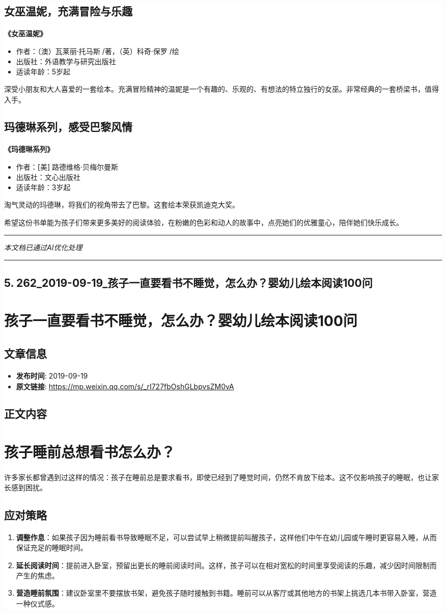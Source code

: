 ## 女巫温妮，充满冒险与乐趣

**《女巫温妮》**

*   作者：（澳）瓦莱丽·托马斯 /著，（英）科奇·保罗 /绘
*   出版社：外语教学与研究出版社
*   适读年龄：5岁起

深受小朋友和大人喜爱的一套绘本。充满冒险精神的温妮是一个有趣的、乐观的、有想法的特立独行的女巫。非常经典的一套桥梁书，值得入手。

## 玛德琳系列，感受巴黎风情

**《玛德琳系列》**

*   作者：[美] 路德维格·贝梅尔曼斯
*   出版社：文心出版社
*   适读年龄：3岁起

淘气灵动的玛德琳，将我们的视角带去了巴黎。这套绘本荣获凯迪克大奖。

希望这份书单能为孩子们带来更多美好的阅读体验，在粉嫩的色彩和动人的故事中，点亮她们的优雅童心，陪伴她们快乐成长。


---
*本文档已通过AI优化处理*


---


## 5. 262_2019-09-19_孩子一直要看书不睡觉，怎么办？婴幼儿绘本阅读100问

# 孩子一直要看书不睡觉，怎么办？婴幼儿绘本阅读100问

## 文章信息
- **发布时间**: 2019-09-19
- **原文链接**: https://mp.weixin.qq.com/s/_rI727fbOshGLbpvsZM0vA


## 正文内容

# 孩子睡前总想看书怎么办？

许多家长都曾遇到过这样的情况：孩子在睡前总是要求看书，即使已经到了睡觉时间，仍然不肯放下绘本。这不仅影响孩子的睡眠，也让家长感到困扰。

## 应对策略

1.  **调整作息**：如果孩子因为睡前看书导致睡眠不足，可以尝试早上稍微提前叫醒孩子，这样他们中午在幼儿园或午睡时更容易入睡，从而保证充足的睡眠时间。

2.  **延长阅读时间**：提前进入卧室，预留出更长的睡前阅读时间。这样，孩子可以在相对宽松的时间里享受阅读的乐趣，减少因时间限制而产生的焦虑。

3.  **营造睡前氛围**：建议卧室里不要摆放书架，避免孩子随时接触到书籍。睡前可以从客厅或其他地方的书架上挑选几本书带入卧室，营造一种仪式感。
